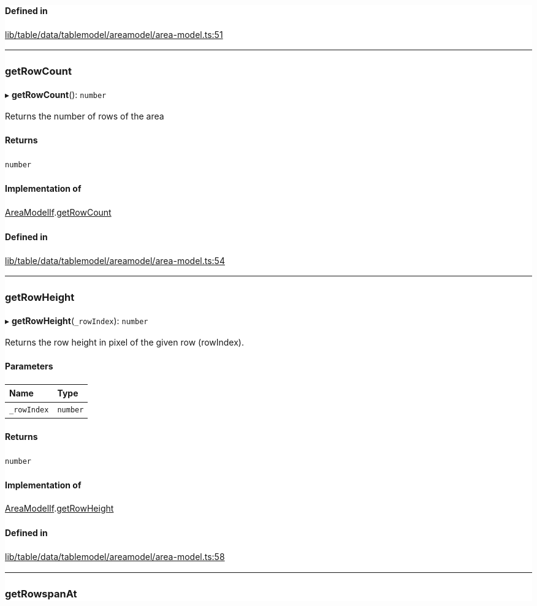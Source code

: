 #### Defined in

[lib/table/data/tablemodel/areamodel/area-model.ts:51](https://github.com/guiexperttable/ge-table/blob/65d38fc/libs/table/src/lib/table/data/tablemodel/areamodel/area-model.ts#L51)

___

### getRowCount

▸ **getRowCount**(): `number`

Returns the number of rows of the area

#### Returns

`number`

#### Implementation of

[AreaModelIf](../interfaces/AreaModelIf.md).[getRowCount](../interfaces/AreaModelIf.md#getrowcount)

#### Defined in

[lib/table/data/tablemodel/areamodel/area-model.ts:54](https://github.com/guiexperttable/ge-table/blob/65d38fc/libs/table/src/lib/table/data/tablemodel/areamodel/area-model.ts#L54)

___

### getRowHeight

▸ **getRowHeight**(`_rowIndex`): `number`

Returns the row height in pixel of the given row (rowIndex).

#### Parameters

| Name | Type |
| :------ | :------ |
| `_rowIndex` | `number` |

#### Returns

`number`

#### Implementation of

[AreaModelIf](../interfaces/AreaModelIf.md).[getRowHeight](../interfaces/AreaModelIf.md#getrowheight)

#### Defined in

[lib/table/data/tablemodel/areamodel/area-model.ts:58](https://github.com/guiexperttable/ge-table/blob/65d38fc/libs/table/src/lib/table/data/tablemodel/areamodel/area-model.ts#L58)

___

### getRowspanAt
